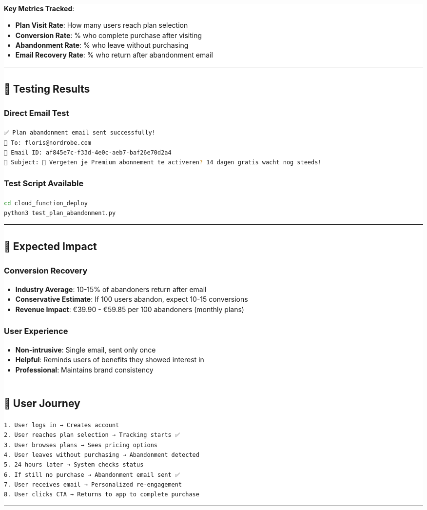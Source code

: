 **Key Metrics Tracked**:
- **Plan Visit Rate**: How many users reach plan selection
- **Conversion Rate**: % who complete purchase after visiting
- **Abandonment Rate**: % who leave without purchasing
- **Email Recovery Rate**: % who return after abandonment email

---

## 🧪 Testing Results

### **Direct Email Test**
```bash
✅ Plan abandonment email sent successfully!
📧 To: floris@nordrobe.com  
📧 Email ID: af845e7c-f33d-4e0c-aeb7-baf26e70d2a4
🎯 Subject: 🎯 Vergeten je Premium abonnement te activeren? 14 dagen gratis wacht nog steeds!
```

### **Test Script Available**
```bash
cd cloud_function_deploy
python3 test_plan_abandonment.py
```

---

## 🎯 Expected Impact

### **Conversion Recovery**
- **Industry Average**: 10-15% of abandoners return after email
- **Conservative Estimate**: If 100 users abandon, expect 10-15 conversions
- **Revenue Impact**: €39.90 - €59.85 per 100 abandoners (monthly plans)

### **User Experience**
- **Non-intrusive**: Single email, sent only once
- **Helpful**: Reminds users of benefits they showed interest in
- **Professional**: Maintains brand consistency

---

## 🔄 User Journey

```
1. User logs in → Creates account
2. User reaches plan selection → Tracking starts ✅
3. User browses plans → Sees pricing options
4. User leaves without purchasing → Abandonment detected
5. 24 hours later → System checks status
6. If still no purchase → Abandonment email sent ✅
7. User receives email → Personalized re-engagement
8. User clicks CTA → Returns to app to complete purchase
```

---